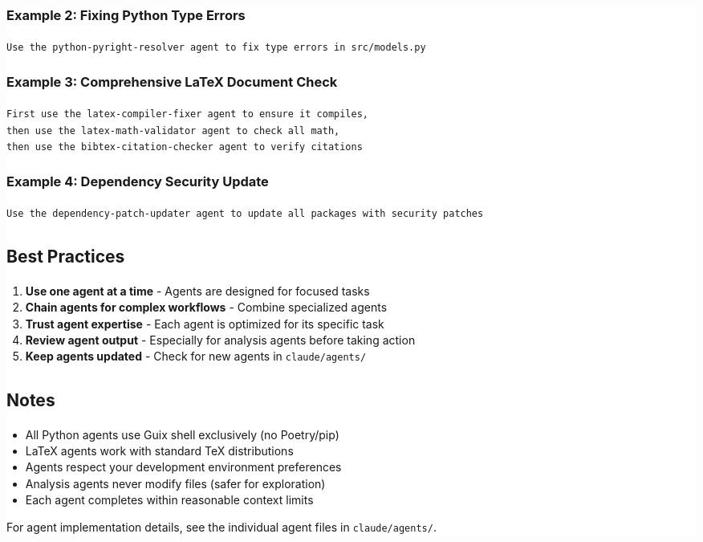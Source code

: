 ### Example 2: Fixing Python Type Errors
```
Use the python-pyright-resolver agent to fix type errors in src/models.py
```

### Example 3: Comprehensive LaTeX Document Check
```
First use the latex-compiler-fixer agent to ensure it compiles,
then use the latex-math-validator agent to check all math,
then use the bibtex-citation-checker agent to verify citations
```

### Example 4: Dependency Security Update
```
Use the dependency-patch-updater agent to update all packages with security patches
```

## Best Practices

1. **Use one agent at a time** - Agents are designed for focused tasks
2. **Chain agents for complex workflows** - Combine specialized agents
3. **Trust agent expertise** - Each agent is optimized for its specific task
4. **Review agent output** - Especially for analysis agents before taking action
5. **Keep agents updated** - Check for new agents in `claude/agents/`

## Notes

- All Python agents use Guix shell exclusively (no Poetry/pip)
- LaTeX agents work with standard TeX distributions
- Agents respect your development environment preferences
- Analysis agents never modify files (safer for exploration)
- Each agent completes within reasonable context limits

For agent implementation details, see the individual agent files in `claude/agents/`.
